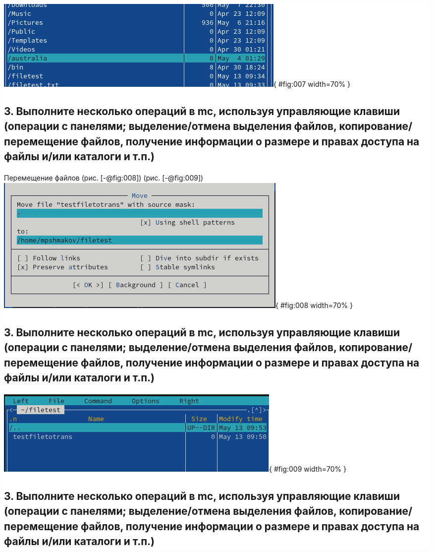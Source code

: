 ![рис. 7](image/Screenshot_11.png){ #fig:007 width=70% }

## 3. Выполните несколько операций в mc, используя управляющие клавиши (операции с панелями; выделение/отмена выделения файлов, копирование/перемещение файлов, получение информации о размере и правах доступа на файлы и/или каталоги и т.п.)

Перемещение файлов  (рис. [-@fig:008])  (рис. [-@fig:009])
![рис. 8](image/Screenshot_13.png){ #fig:008 width=70% }

## 3. Выполните несколько операций в mc, используя управляющие клавиши (операции с панелями; выделение/отмена выделения файлов, копирование/перемещение файлов, получение информации о размере и правах доступа на файлы и/или каталоги и т.п.)

![рис. 9](image/Screenshot_14.png){ #fig:009 width=70% }

## 3. Выполните несколько операций в mc, используя управляющие клавиши (операции с панелями; выделение/отмена выделения файлов, копирование/перемещение файлов, получение информации о размере и правах доступа на файлы и/или каталоги и т.п.)
